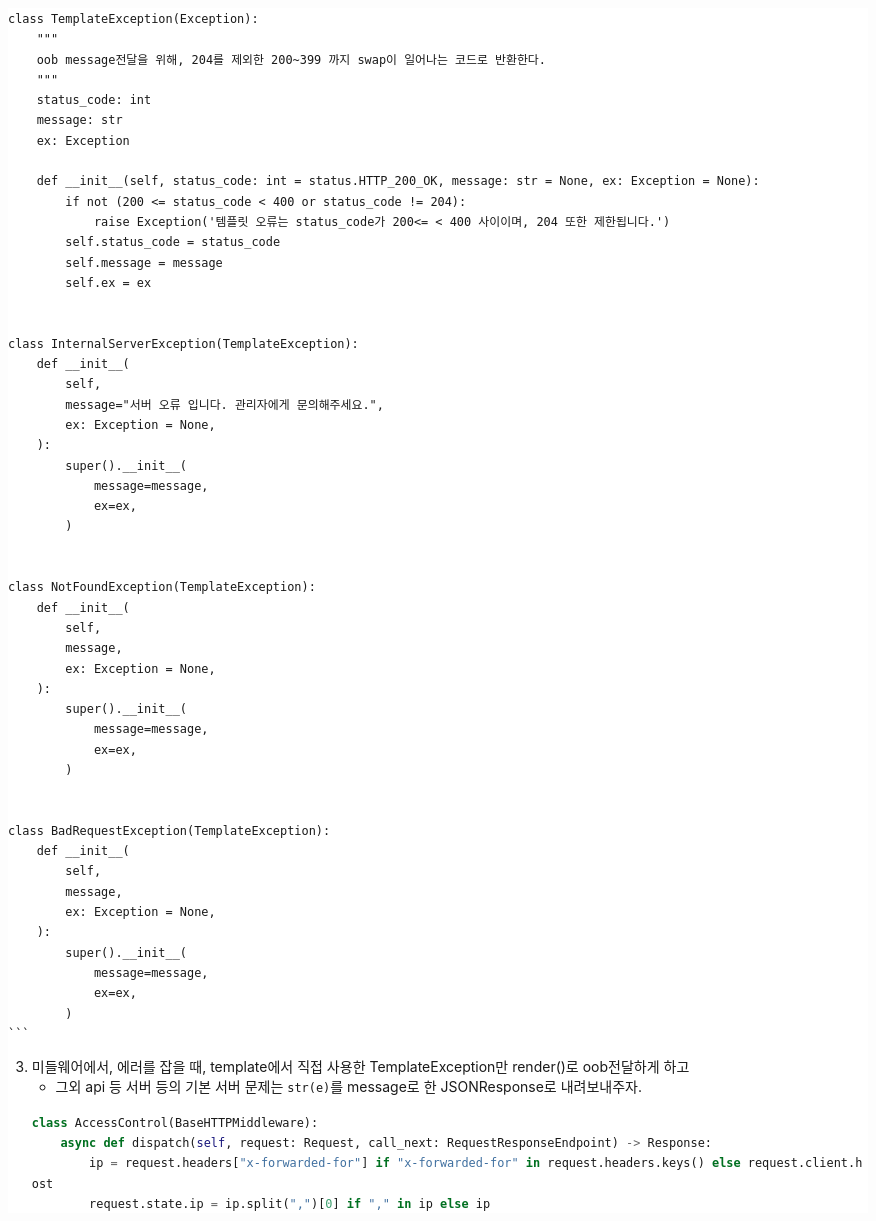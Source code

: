     
    class TemplateException(Exception):
        """
        oob message전달을 위해, 204를 제외한 200~399 까지 swap이 일어나는 코드로 반환한다.
        """
        status_code: int
        message: str
        ex: Exception
    
        def __init__(self, status_code: int = status.HTTP_200_OK, message: str = None, ex: Exception = None):
            if not (200 <= status_code < 400 or status_code != 204):
                raise Exception('템플릿 오류는 status_code가 200<= < 400 사이이며, 204 또한 제한됩니다.')
            self.status_code = status_code
            self.message = message
            self.ex = ex
    
    
    class InternalServerException(TemplateException):
        def __init__(
            self,
            message="서버 오류 입니다. 관리자에게 문의해주세요.",
            ex: Exception = None,
        ):
            super().__init__(
                message=message,
                ex=ex,
            )
    
    
    class NotFoundException(TemplateException):
        def __init__(
            self,
            message,
            ex: Exception = None,
        ):
            super().__init__(
                message=message,
                ex=ex,
            )
    
    
    class BadRequestException(TemplateException):
        def __init__(
            self,
            message,
            ex: Exception = None,
        ):
            super().__init__(
                message=message,
                ex=ex,
            )
    ```


3. 미들웨어에서, 에러를 잡을 때, template에서 직접 사용한 TemplateException만 render()로 oob전달하게 하고
    - 그외 api 등 서버 등의 기본 서버 문제는 `str(e)`를 message로 한 JSONResponse로 내려보내주자.
    ```python
    class AccessControl(BaseHTTPMiddleware):
        async def dispatch(self, request: Request, call_next: RequestResponseEndpoint) -> Response:
            ip = request.headers["x-forwarded-for"] if "x-forwarded-for" in request.headers.keys() else request.client.host
            request.state.ip = ip.split(",")[0] if "," in ip else ip
    
